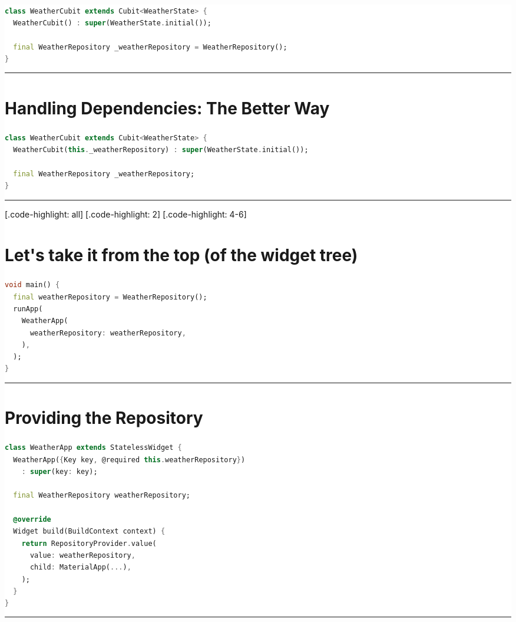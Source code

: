 ```dart
class WeatherCubit extends Cubit<WeatherState> {
  WeatherCubit() : super(WeatherState.initial());

  final WeatherRepository _weatherRepository = WeatherRepository();
}
```

---

# Handling Dependencies: The Better Way

```dart
class WeatherCubit extends Cubit<WeatherState> {
  WeatherCubit(this._weatherRepository) : super(WeatherState.initial());

  final WeatherRepository _weatherRepository;
}
```

---

[.code-highlight: all]
[.code-highlight: 2]
[.code-highlight: 4-6]

# Let's take it from the top (of the widget tree)

```dart
void main() {
  final weatherRepository = WeatherRepository();
  runApp(
    WeatherApp(
      weatherRepository: weatherRepository,
    ),
  );
}
```

---

# Providing the Repository

```dart
class WeatherApp extends StatelessWidget {
  WeatherApp({Key key, @required this.weatherRepository})
    : super(key: key);

  final WeatherRepository weatherRepository;

  @override
  Widget build(BuildContext context) {
    return RepositoryProvider.value(
      value: weatherRepository,
      child: MaterialApp(...),
    );
  }
}
```

---